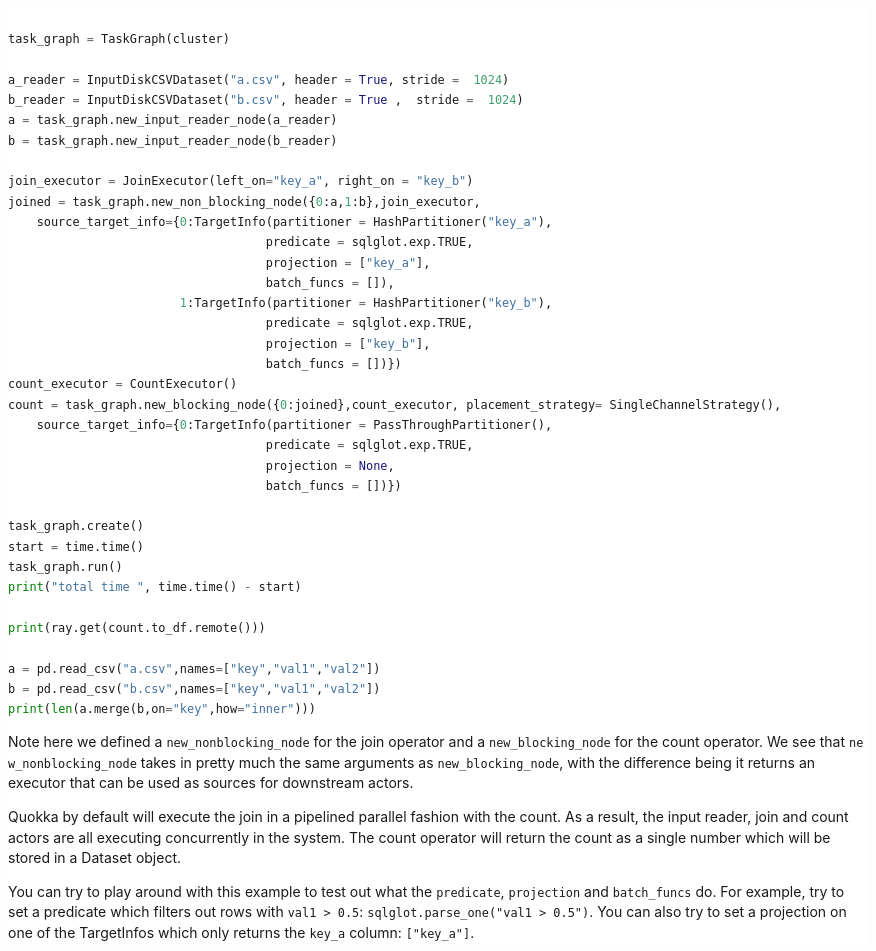 ~~~python

task_graph = TaskGraph(cluster)

a_reader = InputDiskCSVDataset("a.csv", header = True, stride =  1024)
b_reader = InputDiskCSVDataset("b.csv", header = True ,  stride =  1024)
a = task_graph.new_input_reader_node(a_reader)
b = task_graph.new_input_reader_node(b_reader)

join_executor = JoinExecutor(left_on="key_a", right_on = "key_b")
joined = task_graph.new_non_blocking_node({0:a,1:b},join_executor,
    source_target_info={0:TargetInfo(partitioner = HashPartitioner("key_a"), 
                                    predicate = sqlglot.exp.TRUE,
                                    projection = ["key_a"],
                                    batch_funcs = []), 
                        1:TargetInfo(partitioner = HashPartitioner("key_b"),
                                    predicate = sqlglot.exp.TRUE,
                                    projection = ["key_b"],
                                    batch_funcs = [])})
count_executor = CountExecutor()
count = task_graph.new_blocking_node({0:joined},count_executor, placement_strategy= SingleChannelStrategy(),
    source_target_info={0:TargetInfo(partitioner = PassThroughPartitioner(),
                                    predicate = sqlglot.exp.TRUE,
                                    projection = None,
                                    batch_funcs = [])})

task_graph.create()
start = time.time()
task_graph.run()
print("total time ", time.time() - start)

print(ray.get(count.to_df.remote()))

a = pd.read_csv("a.csv",names=["key","val1","val2"])
b = pd.read_csv("b.csv",names=["key","val1","val2"])
print(len(a.merge(b,on="key",how="inner")))

~~~

Note here we defined a `new_nonblocking_node` for the join operator and a `new_blocking_node` for the count operator. We see that `new_nonblocking_node` takes in pretty much the same arguments as `new_blocking_node`, with the difference being it returns an executor that can be used as sources for downstream actors. 

Quokka by default will execute the join in a pipelined parallel fashion with the count. As a result, the input reader, join and count actors are all executing concurrently in the system. The count operator will return the count as a single number which will be stored in a Dataset object.

You can try to play around with this example to test out what the `predicate`, `projection` and `batch_funcs` do. For example, try to set a predicate which filters out rows with `val1 > 0.5`: `sqlglot.parse_one("val1 > 0.5")`. You can also try to set a projection on one of the TargetInfos which only returns the `key_a` column: `["key_a"]`. 
